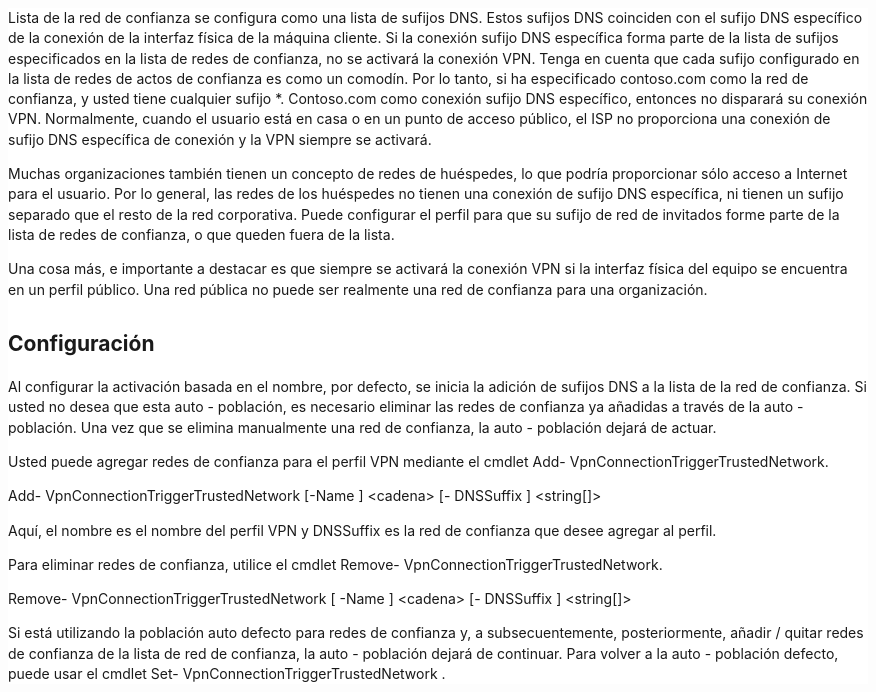 Lista de la red de confianza se configura como una lista de sufijos DNS.
Estos sufijos DNS coinciden con el sufijo DNS específico de la conexión
de la interfaz física de la máquina cliente. Si la conexión sufijo DNS
específica forma parte de la lista de sufijos especificados en la lista
de redes de confianza, no se activará la conexión VPN. Tenga en cuenta
que cada sufijo configurado en la lista de redes de actos de confianza
es como un comodín. Por lo tanto, si ha especificado contoso.com como la
red de confianza, y usted tiene cualquier sufijo \*. Contoso.com como
conexión sufijo DNS específico, entonces no disparará su conexión VPN.
Normalmente, cuando el usuario está en casa o en un punto de acceso
público, el ISP no proporciona una conexión de sufijo DNS específica de
conexión y la VPN siempre se activará.

Muchas organizaciones también tienen un concepto de redes de huéspedes,
lo que podría proporcionar sólo acceso a Internet para el usuario. Por
lo general, las redes de los huéspedes no tienen una conexión de sufijo
DNS específica, ni tienen un sufijo separado que el resto de la red
corporativa. Puede configurar el perfil para que su sufijo de red de
invitados forme parte de la lista de redes de confianza, o que queden
fuera de la lista.

Una cosa más, e importante a destacar es que siempre se activará la
conexión VPN si la interfaz física del equipo se encuentra en un perfil
público. Una red pública no puede ser realmente una red de confianza
para una organización.

Configuración
-------------
Al configurar la activación basada en el nombre, por defecto, se inicia
la adición de sufijos DNS a la lista de la red de confianza. Si usted no
desea que esta auto - población, es necesario eliminar las redes de
confianza ya añadidas a través de la auto - población. Una vez que se
elimina manualmente una red de confianza, la auto - población dejará de
actuar.

Usted puede agregar redes de confianza para el perfil VPN mediante el
cmdlet Add- VpnConnectionTriggerTrustedNetwork.

Add- VpnConnectionTriggerTrustedNetwork \[-Name \] &lt;cadena&gt; \[-
DNSSuffix \] &lt;string\[\]&gt;

Aquí, el nombre es el nombre del perfil VPN y DNSSuffix es la red de
confianza que desee agregar al perfil.

Para eliminar redes de confianza, utilice el cmdlet Remove-
VpnConnectionTriggerTrustedNetwork.

Remove- VpnConnectionTriggerTrustedNetwork \[ -Name \] &lt;cadena&gt;
\[- DNSSuffix \] &lt;string\[\]&gt;

Si está utilizando la población auto defecto para redes de confianza y,
a subsecuentemente, posteriormente, añadir / quitar redes de confianza
de la lista de red de confianza, la auto - población dejará de
continuar. Para volver a la auto - población defecto, puede usar el
cmdlet Set- VpnConnectionTriggerTrustedNetwork .
